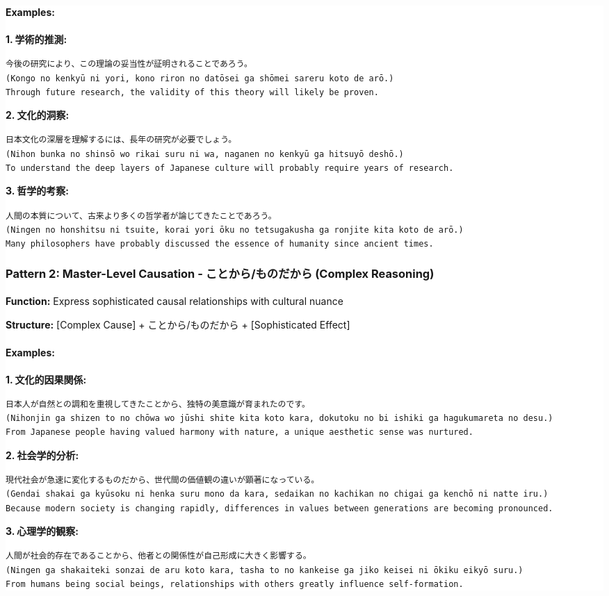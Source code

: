 #### **Examples:**

**1. 学術的推測:**
```
今後の研究により、この理論の妥当性が証明されることであろう。
(Kongo no kenkyū ni yori, kono riron no datōsei ga shōmei sareru koto de arō.)
Through future research, the validity of this theory will likely be proven.
```

**2. 文化的洞察:**
```
日本文化の深層を理解するには、長年の研究が必要でしょう。
(Nihon bunka no shinsō wo rikai suru ni wa, naganen no kenkyū ga hitsuyō deshō.)
To understand the deep layers of Japanese culture will probably require years of research.
```

**3. 哲学的考察:**
```
人間の本質について、古来より多くの哲学者が論じてきたことであろう。
(Ningen no honshitsu ni tsuite, korai yori ōku no tetsugakusha ga ronjite kita koto de arō.)
Many philosophers have probably discussed the essence of humanity since ancient times.
```

### **Pattern 2: Master-Level Causation - ことから/ものだから (Complex Reasoning)**

**Function:** Express sophisticated causal relationships with cultural nuance

**Structure:** [Complex Cause] + ことから/ものだから + [Sophisticated Effect]

#### **Examples:**

**1. 文化的因果関係:**
```
日本人が自然との調和を重視してきたことから、独特の美意識が育まれたのです。
(Nihonjin ga shizen to no chōwa wo jūshi shite kita koto kara, dokutoku no bi ishiki ga hagukumareta no desu.)
From Japanese people having valued harmony with nature, a unique aesthetic sense was nurtured.
```

**2. 社会学的分析:**
```
現代社会が急速に変化するものだから、世代間の価値観の違いが顕著になっている。
(Gendai shakai ga kyūsoku ni henka suru mono da kara, sedaikan no kachikan no chigai ga kenchō ni natte iru.)
Because modern society is changing rapidly, differences in values between generations are becoming pronounced.
```

**3. 心理学的観察:**
```
人間が社会的存在であることから、他者との関係性が自己形成に大きく影響する。
(Ningen ga shakaiteki sonzai de aru koto kara, tasha to no kankeise ga jiko keisei ni ōkiku eikyō suru.)
From humans being social beings, relationships with others greatly influence self-formation.
```
